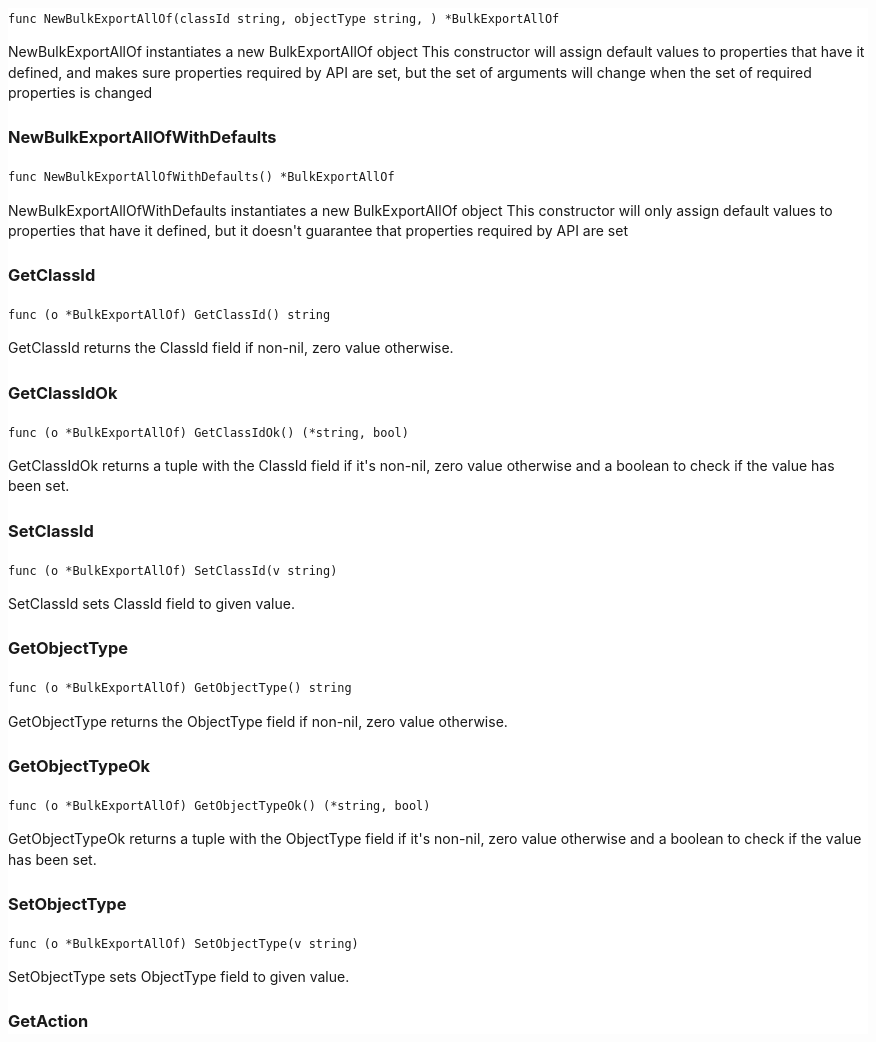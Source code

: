 `func NewBulkExportAllOf(classId string, objectType string, ) *BulkExportAllOf`

NewBulkExportAllOf instantiates a new BulkExportAllOf object
This constructor will assign default values to properties that have it defined,
and makes sure properties required by API are set, but the set of arguments
will change when the set of required properties is changed

### NewBulkExportAllOfWithDefaults

`func NewBulkExportAllOfWithDefaults() *BulkExportAllOf`

NewBulkExportAllOfWithDefaults instantiates a new BulkExportAllOf object
This constructor will only assign default values to properties that have it defined,
but it doesn't guarantee that properties required by API are set

### GetClassId

`func (o *BulkExportAllOf) GetClassId() string`

GetClassId returns the ClassId field if non-nil, zero value otherwise.

### GetClassIdOk

`func (o *BulkExportAllOf) GetClassIdOk() (*string, bool)`

GetClassIdOk returns a tuple with the ClassId field if it's non-nil, zero value otherwise
and a boolean to check if the value has been set.

### SetClassId

`func (o *BulkExportAllOf) SetClassId(v string)`

SetClassId sets ClassId field to given value.


### GetObjectType

`func (o *BulkExportAllOf) GetObjectType() string`

GetObjectType returns the ObjectType field if non-nil, zero value otherwise.

### GetObjectTypeOk

`func (o *BulkExportAllOf) GetObjectTypeOk() (*string, bool)`

GetObjectTypeOk returns a tuple with the ObjectType field if it's non-nil, zero value otherwise
and a boolean to check if the value has been set.

### SetObjectType

`func (o *BulkExportAllOf) SetObjectType(v string)`

SetObjectType sets ObjectType field to given value.


### GetAction

